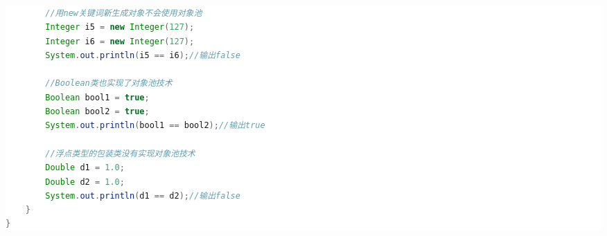```java
        //用new关键词新生成对象不会使用对象池
        Integer i5 = new Integer(127);  
        Integer i6 = new Integer(127);
        System.out.println(i5 == i6);//输出false 

        //Boolean类也实现了对象池技术  
        Boolean bool1 = true;
        Boolean bool2 = true;
        System.out.println(bool1 == bool2);//输出true  

        //浮点类型的包装类没有实现对象池技术  
        Double d1 = 1.0;
        Double d2 = 1.0;
        System.out.println(d1 == d2);//输出false  
    }
} 
```
